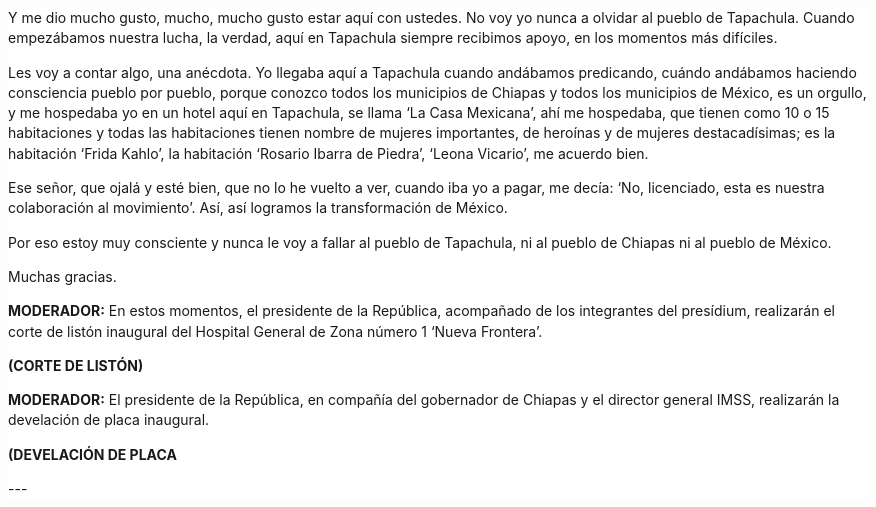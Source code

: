 Y me dio mucho gusto, mucho, mucho gusto estar aquí con ustedes. No voy yo
nunca a olvidar al pueblo de Tapachula. Cuando empezábamos nuestra lucha, la
verdad, aquí en Tapachula siempre recibimos apoyo, en los momentos más
difíciles.

Les voy a contar algo, una anécdota. Yo llegaba aquí a Tapachula cuando
andábamos predicando, cuándo andábamos haciendo consciencia pueblo por pueblo,
porque conozco todos los municipios de Chiapas y todos los municipios de
México, es un orgullo, y me hospedaba yo en un hotel aquí en Tapachula, se
llama ‘La Casa Mexicana’, ahí me hospedaba, que tienen como 10 o 15
habitaciones y todas las habitaciones tienen nombre de mujeres importantes, de
heroínas y de mujeres destacadísimas; es la habitación ‘Frida Kahlo’, la
habitación ‘Rosario Ibarra de Piedra’, ‘Leona Vicario’, me acuerdo bien.

Ese señor, que ojalá y esté bien, que no lo he vuelto a ver, cuando iba yo a
pagar, me decía: ‘No, licenciado, esta es nuestra colaboración al movimiento’.
Así, así logramos la transformación de México.

Por eso estoy muy consciente y nunca le voy a fallar al pueblo de Tapachula,
ni al pueblo de Chiapas ni al pueblo de México.

Muchas gracias.

**MODERADOR:** En estos momentos, el presidente de la República, acompañado de
los integrantes del presídium, realizarán el corte de listón inaugural del
Hospital General de Zona número 1 ‘Nueva Frontera’.

**(CORTE DE LISTÓN)**

**MODERADOR:** El presidente de la República, en compañía del gobernador de
Chiapas y el director general IMSS, realizarán la develación de placa
inaugural.

**(DEVELACIÓN DE PLACA**

\---

